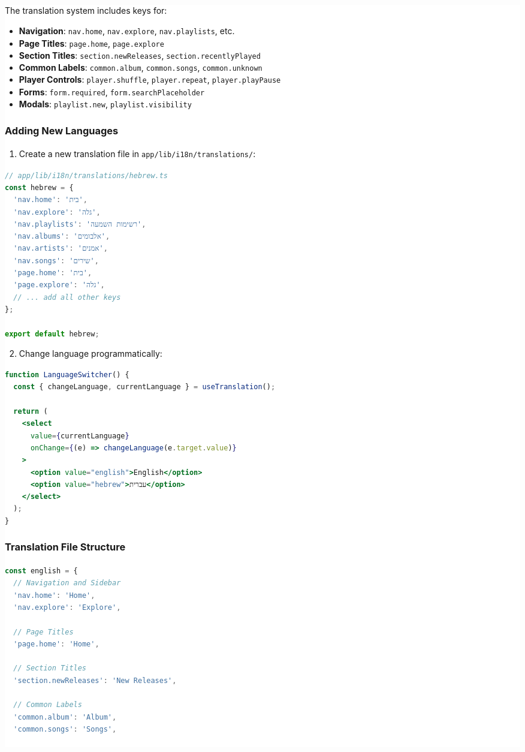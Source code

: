 The translation system includes keys for:

- **Navigation**: `nav.home`, `nav.explore`, `nav.playlists`, etc.
- **Page Titles**: `page.home`, `page.explore`
- **Section Titles**: `section.newReleases`, `section.recentlyPlayed`
- **Common Labels**: `common.album`, `common.songs`, `common.unknown`
- **Player Controls**: `player.shuffle`, `player.repeat`, `player.playPause`
- **Forms**: `form.required`, `form.searchPlaceholder`
- **Modals**: `playlist.new`, `playlist.visibility`

### Adding New Languages

1. Create a new translation file in `app/lib/i18n/translations/`:

```typescript
// app/lib/i18n/translations/hebrew.ts
const hebrew = {
  'nav.home': 'בית',
  'nav.explore': 'גלה',
  'nav.playlists': 'רשימות השמעה',
  'nav.albums': 'אלבומים',
  'nav.artists': 'אמנים',
  'nav.songs': 'שירים',
  'page.home': 'בית',
  'page.explore': 'גלה',
  // ... add all other keys
};

export default hebrew;
```

2. Change language programmatically:

```jsx
function LanguageSwitcher() {
  const { changeLanguage, currentLanguage } = useTranslation();
  
  return (
    <select 
      value={currentLanguage} 
      onChange={(e) => changeLanguage(e.target.value)}
    >
      <option value="english">English</option>
      <option value="hebrew">עברית</option>
    </select>
  );
}
```

### Translation File Structure

```typescript
const english = {
  // Navigation and Sidebar
  'nav.home': 'Home',
  'nav.explore': 'Explore',
  
  // Page Titles
  'page.home': 'Home',
  
  // Section Titles
  'section.newReleases': 'New Releases',
  
  // Common Labels
  'common.album': 'Album',
  'common.songs': 'Songs',
  
```
